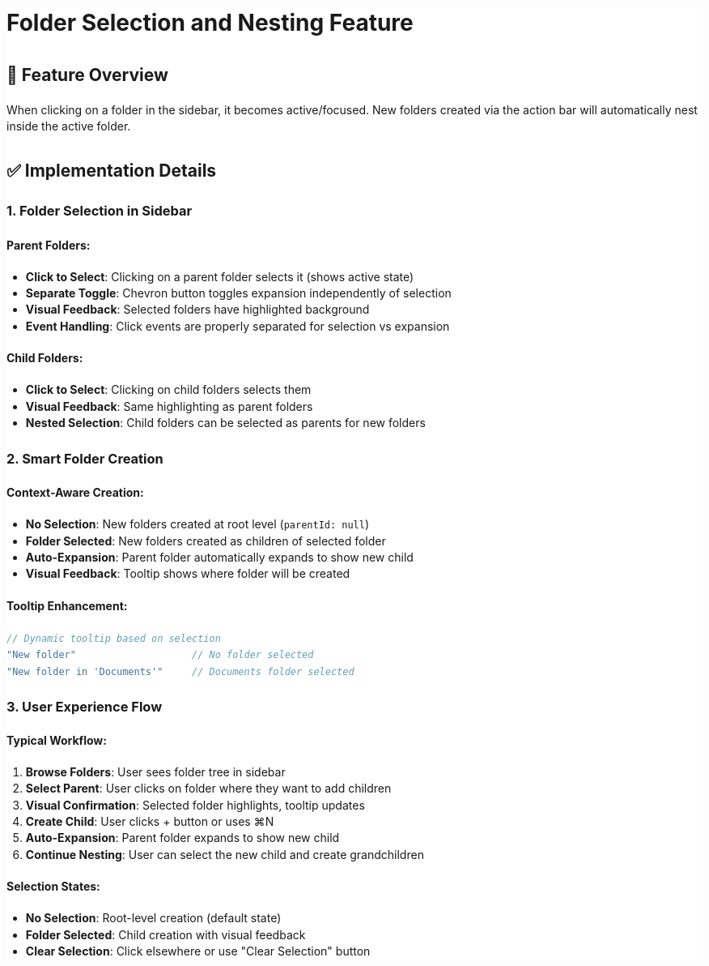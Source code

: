 # Folder Selection and Nesting Feature

## 🎯 **Feature Overview**
When clicking on a folder in the sidebar, it becomes active/focused. New folders created via the action bar will automatically nest inside the active folder.

## ✅ **Implementation Details**

### **1. Folder Selection in Sidebar**

#### **Parent Folders:**
- **Click to Select**: Clicking on a parent folder selects it (shows active state)
- **Separate Toggle**: Chevron button toggles expansion independently of selection
- **Visual Feedback**: Selected folders have highlighted background
- **Event Handling**: Click events are properly separated for selection vs expansion

#### **Child Folders:**
- **Click to Select**: Clicking on child folders selects them
- **Visual Feedback**: Same highlighting as parent folders
- **Nested Selection**: Child folders can be selected as parents for new folders

### **2. Smart Folder Creation**

#### **Context-Aware Creation:**
- **No Selection**: New folders created at root level (`parentId: null`)
- **Folder Selected**: New folders created as children of selected folder
- **Auto-Expansion**: Parent folder automatically expands to show new child
- **Visual Feedback**: Tooltip shows where folder will be created

#### **Tooltip Enhancement:**
```typescript
// Dynamic tooltip based on selection
"New folder"                    // No folder selected
"New folder in 'Documents'"     // Documents folder selected
```

### **3. User Experience Flow**

#### **Typical Workflow:**
1. **Browse Folders**: User sees folder tree in sidebar
2. **Select Parent**: User clicks on folder where they want to add children
3. **Visual Confirmation**: Selected folder highlights, tooltip updates
4. **Create Child**: User clicks + button or uses ⌘N
5. **Auto-Expansion**: Parent folder expands to show new child
6. **Continue Nesting**: User can select the new child and create grandchildren

#### **Selection States:**
- **No Selection**: Root-level creation (default state)
- **Folder Selected**: Child creation with visual feedback
- **Clear Selection**: Click elsewhere or use "Clear Selection" button
